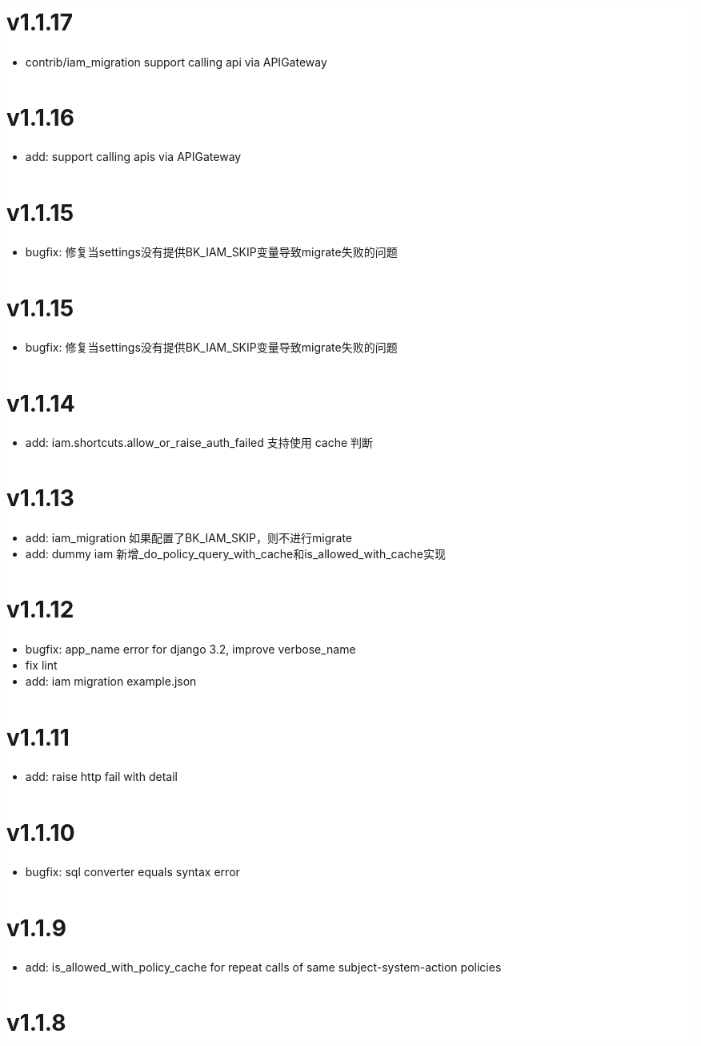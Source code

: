 # v1.1.17

- contrib/iam_migration support calling api via APIGateway

# v1.1.16

- add: support calling apis via APIGateway

# v1.1.15

- bugfix: 修复当settings没有提供BK_IAM_SKIP变量导致migrate失败的问题

# v1.1.15

- bugfix: 修复当settings没有提供BK_IAM_SKIP变量导致migrate失败的问题

# v1.1.14

- add: iam.shortcuts.allow_or_raise_auth_failed 支持使用 cache 判断

# v1.1.13

- add: iam_migration 如果配置了BK_IAM_SKIP，则不进行migrate
- add: dummy iam 新增_do_policy_query_with_cache和is_allowed_with_cache实现

# v1.1.12

- bugfix: app_name error for django 3.2, improve verbose_name
- fix lint
- add: iam migration example.json

# v1.1.11

- add: raise http fail with detail

# v1.1.10

- bugfix: sql converter equals syntax error

# v1.1.9

- add: is_allowed_with_policy_cache for repeat calls of same subject-system-action policies

# v1.1.8

